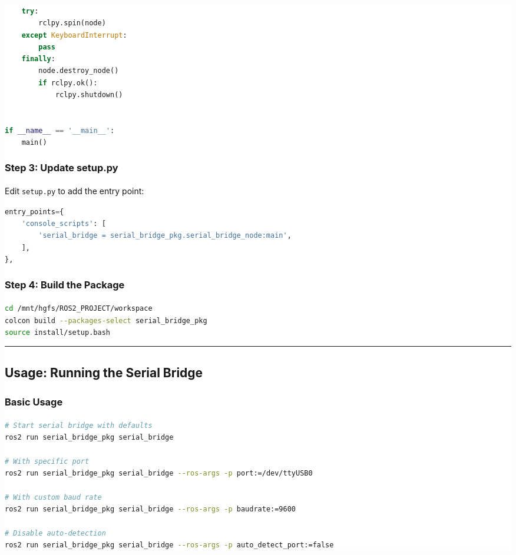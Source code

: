 ```python
    try:
        rclpy.spin(node)
    except KeyboardInterrupt:
        pass
    finally:
        node.destroy_node()
        if rclpy.ok():
            rclpy.shutdown()


if __name__ == '__main__':
    main()
```

### Step 3: Update setup.py

Edit `setup.py` to add the entry point:

```python
entry_points={
    'console_scripts': [
        'serial_bridge = serial_bridge_pkg.serial_bridge_node:main',
    ],
},
```

### Step 4: Build the Package

```bash
cd /mnt/hgfs/ROS2_PROJECT/workspace
colcon build --packages-select serial_bridge_pkg
source install/setup.bash
```

---

## Usage: Running the Serial Bridge

### Basic Usage

```bash
# Start serial bridge with defaults
ros2 run serial_bridge_pkg serial_bridge

# With specific port
ros2 run serial_bridge_pkg serial_bridge --ros-args -p port:=/dev/ttyUSB0

# With custom baud rate
ros2 run serial_bridge_pkg serial_bridge --ros-args -p baudrate:=9600

# Disable auto-detection
ros2 run serial_bridge_pkg serial_bridge --ros-args -p auto_detect_port:=false
```
